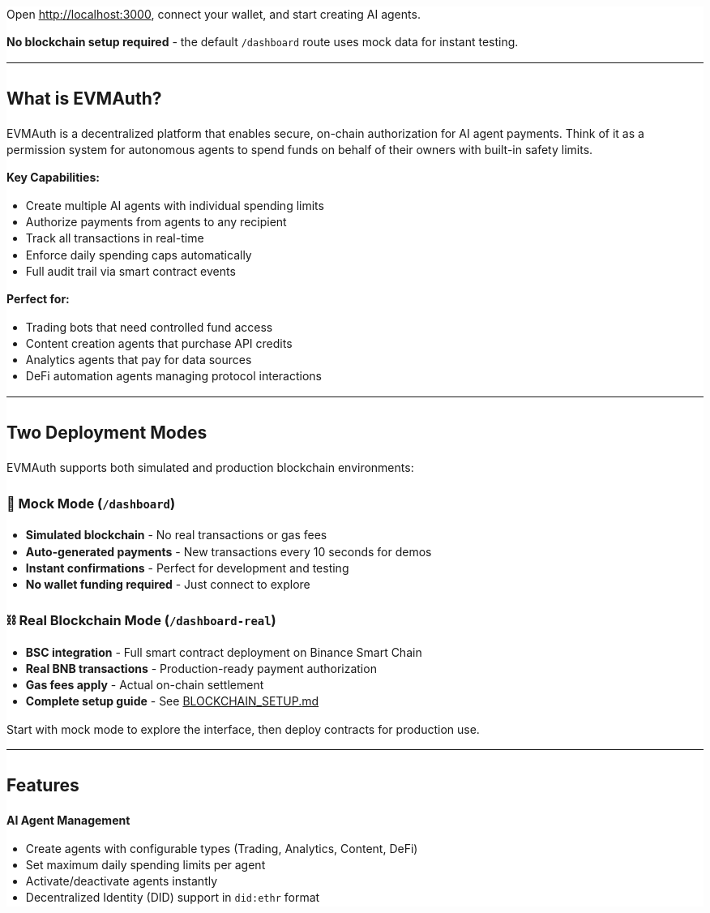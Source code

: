 Open [http://localhost:3000](http://localhost:3000), connect your wallet, and start creating AI agents.

**No blockchain setup required** - the default `/dashboard` route uses mock data for instant testing.

---

## What is EVMAuth?

EVMAuth is a decentralized platform that enables secure, on-chain authorization for AI agent payments. Think of it as a permission system for autonomous agents to spend funds on behalf of their owners with built-in safety limits.

**Key Capabilities:**
- Create multiple AI agents with individual spending limits
- Authorize payments from agents to any recipient
- Track all transactions in real-time
- Enforce daily spending caps automatically
- Full audit trail via smart contract events

**Perfect for:**
- Trading bots that need controlled fund access
- Content creation agents that purchase API credits
- Analytics agents that pay for data sources
- DeFi automation agents managing protocol interactions

---

## Two Deployment Modes

EVMAuth supports both simulated and production blockchain environments:

### 📱 Mock Mode (`/dashboard`)
- **Simulated blockchain** - No real transactions or gas fees
- **Auto-generated payments** - New transactions every 10 seconds for demos
- **Instant confirmations** - Perfect for development and testing
- **No wallet funding required** - Just connect to explore

### ⛓️ Real Blockchain Mode (`/dashboard-real`)
- **BSC integration** - Full smart contract deployment on Binance Smart Chain
- **Real BNB transactions** - Production-ready payment authorization
- **Gas fees apply** - Actual on-chain settlement
- **Complete setup guide** - See [BLOCKCHAIN_SETUP.md](BLOCKCHAIN_SETUP.md)

Start with mock mode to explore the interface, then deploy contracts for production use.

---

## Features

**AI Agent Management**
- Create agents with configurable types (Trading, Analytics, Content, DeFi)
- Set maximum daily spending limits per agent
- Activate/deactivate agents instantly
- Decentralized Identity (DID) support in `did:ethr` format
